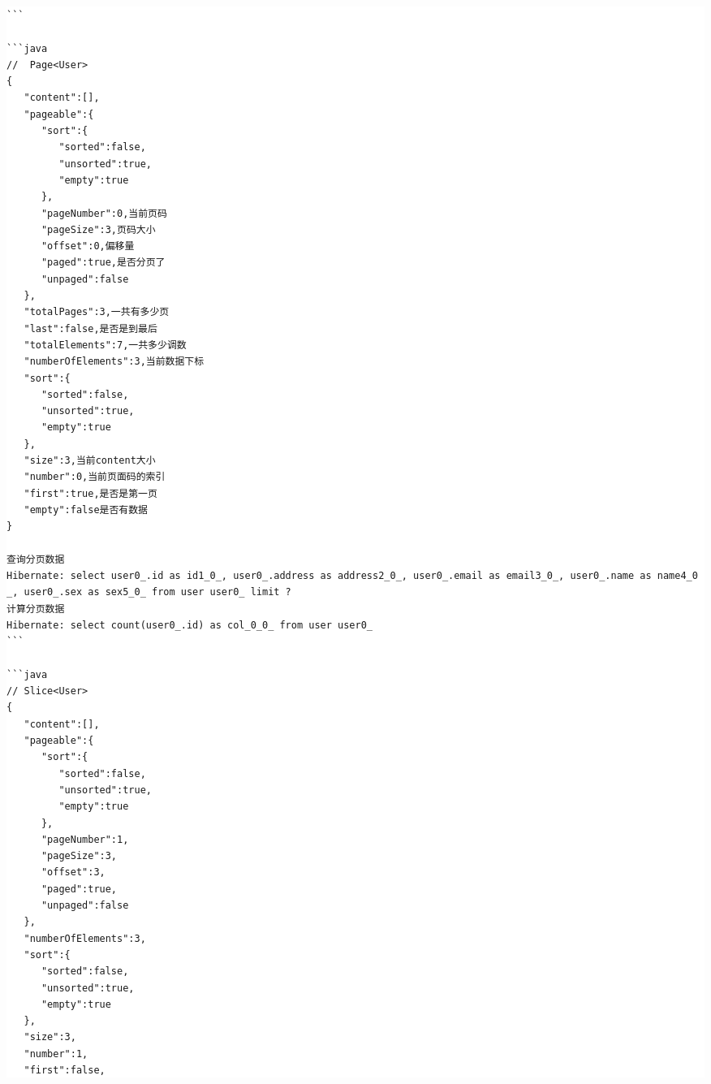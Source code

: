     ```

    ```java
    //  Page<User>
    {
       "content":[],
       "pageable":{
          "sort":{
             "sorted":false,
             "unsorted":true,
             "empty":true
          },
          "pageNumber":0,当前页码
          "pageSize":3,页码大小
          "offset":0,偏移量
          "paged":true,是否分页了
          "unpaged":false
       },
       "totalPages":3,一共有多少页
       "last":false,是否是到最后
       "totalElements":7,一共多少调数
       "numberOfElements":3,当前数据下标
       "sort":{
          "sorted":false,
          "unsorted":true,
          "empty":true
       },
       "size":3,当前content大小
       "number":0,当前页面码的索引
       "first":true,是否是第一页
       "empty":false是否有数据
    }
    
    查询分页数据
    Hibernate: select user0_.id as id1_0_, user0_.address as address2_0_, user0_.email as email3_0_, user0_.name as name4_0_, user0_.sex as sex5_0_ from user user0_ limit ?
    计算分页数据
    Hibernate: select count(user0_.id) as col_0_0_ from user user0_
    ```

    ```java
    // Slice<User>
    {
       "content":[],
       "pageable":{
          "sort":{
             "sorted":false,
             "unsorted":true,
             "empty":true
          },
          "pageNumber":1,
          "pageSize":3,
          "offset":3,
          "paged":true,
          "unpaged":false
       },
       "numberOfElements":3,
       "sort":{
          "sorted":false,
          "unsorted":true,
          "empty":true
       },
       "size":3,
       "number":1,
       "first":false,